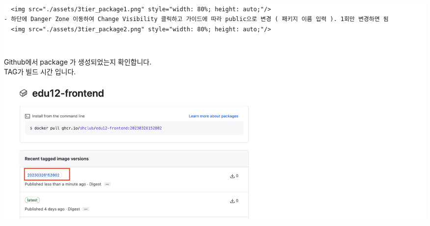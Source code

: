      <img src="./assets/3tier_package1.png" style="width: 80%; height: auto;"/>  
    - 하단에 Danger Zone 이동하여 Change Visibility 클릭하고 가이드에 따라 public으로 변경 ( 패키지 이름 입력 ). 1회만 변경하면 됨    
      <img src="./assets/3tier_package2.png" style="width: 80%; height: auto;"/>   

<br/>

Github에서 package 가 생성되었는지 확인합니다.  
TAG가 빌드 시간 입니다.  

<img src="./assets/3tier_gitops3.png" style="width: 60%; height: auto;"/>
